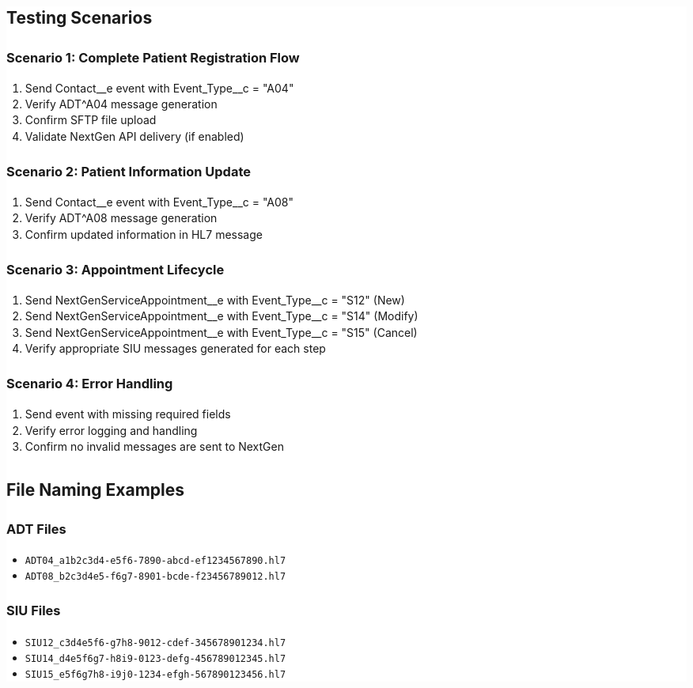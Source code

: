 ## Testing Scenarios

### Scenario 1: Complete Patient Registration Flow
1. Send Contact__e event with Event_Type__c = "A04"
2. Verify ADT^A04 message generation
3. Confirm SFTP file upload
4. Validate NextGen API delivery (if enabled)

### Scenario 2: Patient Information Update
1. Send Contact__e event with Event_Type__c = "A08"
2. Verify ADT^A08 message generation
3. Confirm updated information in HL7 message

### Scenario 3: Appointment Lifecycle
1. Send NextGenServiceAppointment__e with Event_Type__c = "S12" (New)
2. Send NextGenServiceAppointment__e with Event_Type__c = "S14" (Modify)
3. Send NextGenServiceAppointment__e with Event_Type__c = "S15" (Cancel)
4. Verify appropriate SIU messages generated for each step

### Scenario 4: Error Handling
1. Send event with missing required fields
2. Verify error logging and handling
3. Confirm no invalid messages are sent to NextGen

## File Naming Examples

### ADT Files
- `ADT04_a1b2c3d4-e5f6-7890-abcd-ef1234567890.hl7`
- `ADT08_b2c3d4e5-f6g7-8901-bcde-f23456789012.hl7`

### SIU Files
- `SIU12_c3d4e5f6-g7h8-9012-cdef-345678901234.hl7`
- `SIU14_d4e5f6g7-h8i9-0123-defg-456789012345.hl7`
- `SIU15_e5f6g7h8-i9j0-1234-efgh-567890123456.hl7`
